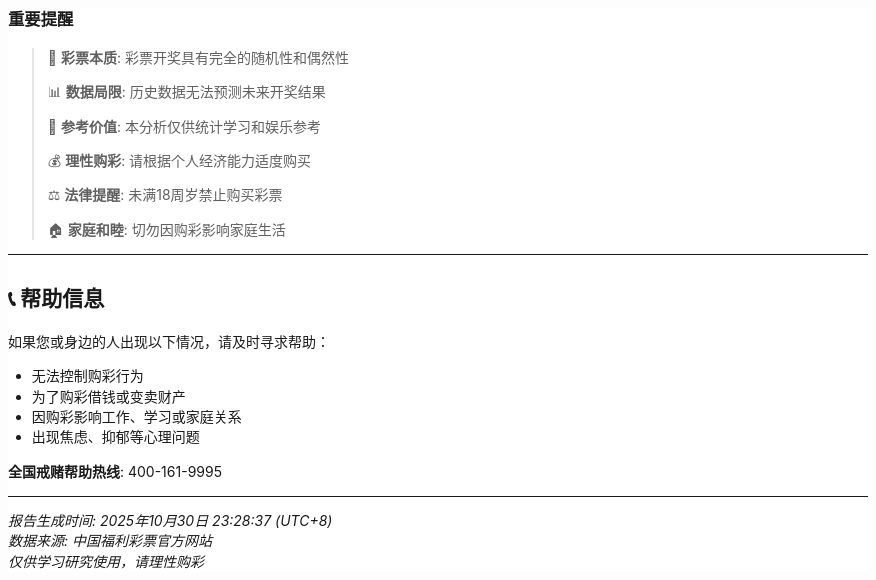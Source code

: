 ### 重要提醒

> 🎲 **彩票本质**: 彩票开奖具有完全的随机性和偶然性
> 
> 📊 **数据局限**: 历史数据无法预测未来开奖结果
> 
> 🎯 **参考价值**: 本分析仅供统计学习和娱乐参考
> 
> 💰 **理性购彩**: 请根据个人经济能力适度购买
> 
> ⚖️ **法律提醒**: 未满18周岁禁止购买彩票
> 
> 🏠 **家庭和睦**: 切勿因购彩影响家庭生活

---

## 📞 帮助信息

如果您或身边的人出现以下情况，请及时寻求帮助：
- 无法控制购彩行为
- 为了购彩借钱或变卖财产
- 因购彩影响工作、学习或家庭关系
- 出现焦虑、抑郁等心理问题

**全国戒赌帮助热线**: 400-161-9995

---

*报告生成时间: 2025年10月30日 23:28:37 (UTC+8)*  
*数据来源: 中国福利彩票官方网站*  
*仅供学习研究使用，请理性购彩*
